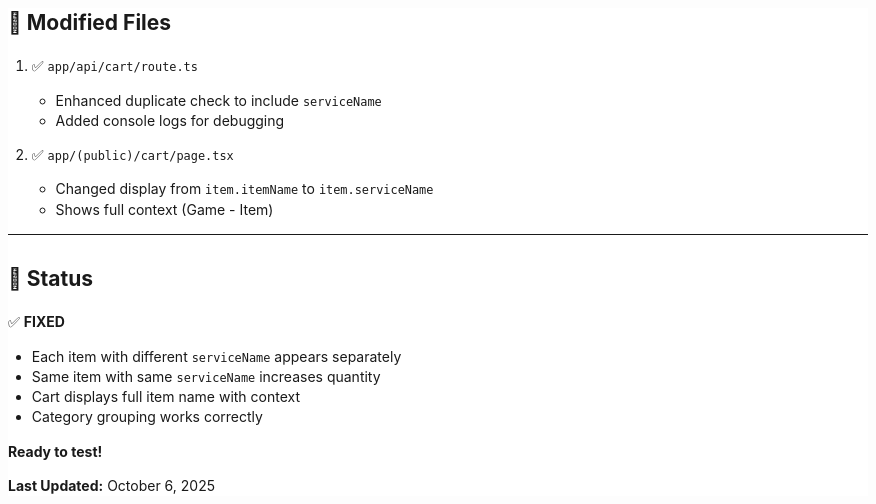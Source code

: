 ## 📝 Modified Files

1. ✅ `app/api/cart/route.ts`

   - Enhanced duplicate check to include `serviceName`
   - Added console logs for debugging

2. ✅ `app/(public)/cart/page.tsx`
   - Changed display from `item.itemName` to `item.serviceName`
   - Shows full context (Game - Item)

---

## 🚀 Status

✅ **FIXED**

- Each item with different `serviceName` appears separately
- Same item with same `serviceName` increases quantity
- Cart displays full item name with context
- Category grouping works correctly

**Ready to test!**

**Last Updated:** October 6, 2025
